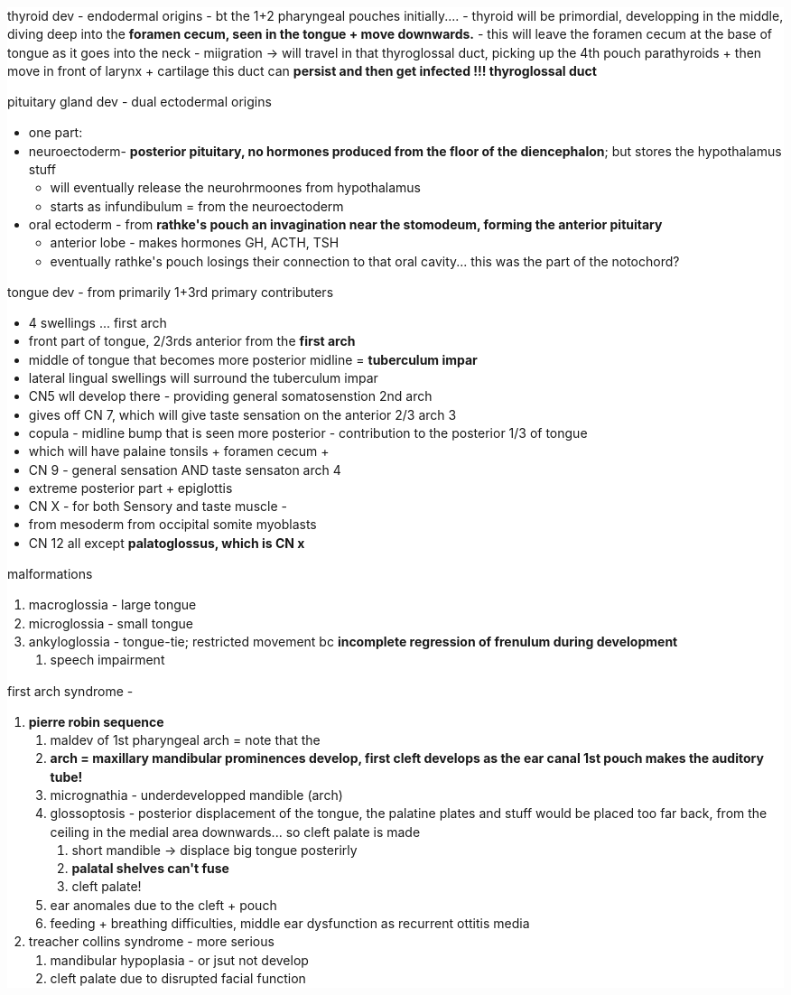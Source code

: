 thyroid dev - endodermal origins - bt the 1+2 pharyngeal pouches initially.... 
	- thyroid will be primordial, developping in the middle, diving deep into the **foramen cecum, seen in the tongue + move downwards.**
		- this will leave the foramen cecum at the base of tongue as it goes into the neck 
	- miigration -> will travel in that thyroglossal duct, picking up the 4th pouch parathyroids + then move in front of larynx + cartilage 
	this duct can **persist and then get infected !!! thyroglossal duct**

pituitary gland dev - dual ectodermal origins
- one part: 
- neuroectoderm- **posterior pituitary, no hormones produced from the floor of the diencephalon**; but stores the hypothalamus stuff 
	- will eventually release the neurohrmoones from hypothalamus 
	- starts as infundibulum = from the neuroectoderm 
- oral ectoderm - from **rathke's pouch an invagination near the stomodeum, forming the anterior pituitary**
	- anterior lobe - makes hormones GH, ACTH, TSH 
	- eventually rathke's pouch losings their connection to that oral cavity... this was the part of the notochord? 

tongue dev - from primarily 1+3rd primary contributers
- 4 swellings ... 
first arch 
- front part of tongue, 2/3rds anterior from the **first arch**
- middle of tongue that becomes more posterior midline = **tuberculum impar**
- lateral lingual swellings will surround the tuberculum impar 
- CN5 wll develop there - providing general somatosenstion 
2nd arch 
- gives off CN 7, which will give taste sensation on the anterior 2/3 
arch 3 
- copula - midline bump that is seen more posterior - contribution to the posterior 1/3 of tongue 
- which will have palaine tonsils + foramen cecum + 
- CN 9 - general sensation AND taste sensaton 
arch 4 
- extreme posterior part + epiglottis
- CN X - for both Sensory and taste 
muscle - 
- from mesoderm from occipital somite myoblasts
- CN 12 all except **palatoglossus, which is CN x**



malformations
1. macroglossia - large tongue 
2. microglossia - small tongue 
3. ankyloglossia - tongue-tie; restricted movement bc **incomplete regression of frenulum during development**
	1. speech impairment 

first arch syndrome -
1. **pierre robin sequence**
	1. maldev of 1st pharyngeal arch = note that the 
	2. **arch = maxillary mandibular prominences develop, 
		first cleft develops as the ear canal
		1st pouch makes the auditory tube!**
	3. micrognathia - underdevelopped mandible (arch)
	4. glossoptosis - posterior displacement of the tongue, the palatine plates and stuff would be placed too far back, from the ceiling in the medial area downwards... so cleft palate is made 
		1. short mandible -> displace big tongue posterirly 
		2. **palatal shelves can't fuse**
		3. cleft palate!
	5. ear anomales due to the cleft + pouch 
	6. feeding + breathing difficulties, middle ear dysfunction as recurrent ottitis media 
2. treacher collins syndrome - more serious 
	1. mandibular hypoplasia - or jsut not develop 
	2. cleft palate due to disrupted facial function 